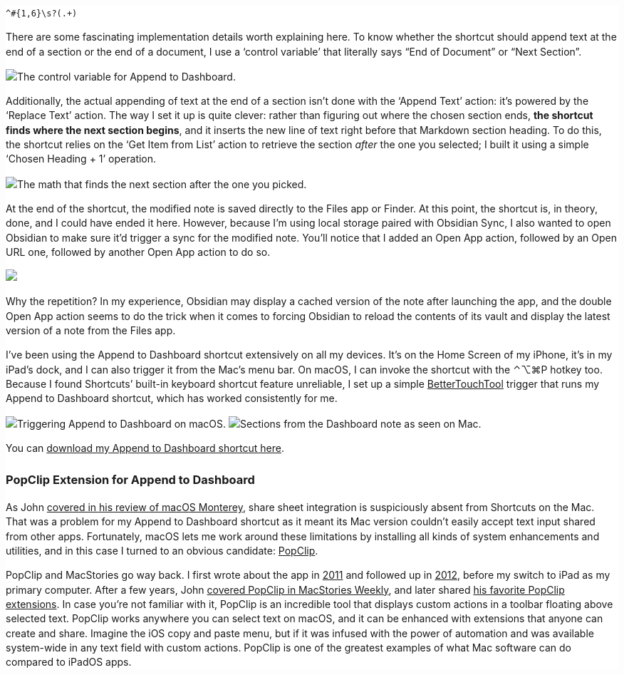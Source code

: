 `^#{1,6}\s?(.+)`

There are some fascinating implementation details worth explaining here. To know whether the shortcut should append text at the end of a section or the end of a document, I use a ‘control variable’ that literally says “End of Document” or “Next Section”.

![](https://cdn.macstories.net/thursday-18-nov-2021-17-17-34-1637252259068.png)The control variable for Append to Dashboard.

Additionally, the actual appending of text at the end of a section isn’t done with the ‘Append Text’ action: it’s powered by the ‘Replace Text’ action. The way I set it up is quite clever: rather than figuring out where the chosen section ends, **the shortcut finds where the next section begins**, and it inserts the new line of text right before that Markdown section heading. To do this, the shortcut relies on the ‘Get Item from List’ action to retrieve the section _after_ the one you selected; I built it using a simple ‘Chosen Heading + 1’ operation.

![](https://cdn.macstories.net/thursday-18-nov-2021-17-17-49-1637252274029.png)The math that finds the next section after the one you picked.

At the end of the shortcut, the modified note is saved directly to the Files app or Finder. At this point, the shortcut is, in theory, done, and I could have ended it here. However, because I’m using local storage paired with Obsidian Sync, I also wanted to open Obsidian to make sure it’d trigger a sync for the modified note. You’ll notice that I added an Open App action, followed by an Open URL one, followed by another Open App action to do so.

![](https://cdn.macstories.net/thursday-18-nov-2021-17-18-05-1637252289439.png)

Why the repetition? In my experience, Obsidian may display a cached version of the note after launching the app, and the double Open App action seems to do the trick when it comes to forcing Obsidian to reload the contents of its vault and display the latest version of a note from the Files app.

I’ve been using the Append to Dashboard shortcut extensively on all my devices. It’s on the Home Screen of my iPhone, it’s in my iPad’s dock, and I can also trigger it from the Mac’s menu bar. On macOS, I can invoke the shortcut with the ⌃⌥⌘P hotkey too. Because I found Shortcuts’ built-in keyboard shortcut feature unreliable, I set up a simple [BetterTouchTool](https://folivora.ai/) trigger that runs my Append to Dashboard shortcut, which has worked consistently for me.

![](https://cdn.macstories.net/cleanshot-2021-11-18-at-16-39-09-2x-1637249984378.png)Triggering Append to Dashboard on macOS. ![](https://cdn.macstories.net/cleanshot-2021-11-18-at-16-39-19-2x-1637249993769.png)Sections from the Dashboard note as seen on Mac.

You can [download my Append to Dashboard shortcut here](https://www.icloud.com/shortcuts/4e0615068d6141de9e612a08271ec1da).

### PopClip Extension for Append to Dashboard

As John [covered in his review of macOS Monterey](https://www.macstories.net/stories/macos-monterey-the-macstories-review/5/#shortcuts), share sheet integration is suspiciously absent from Shortcuts on the Mac. That was a problem for my Append to Dashboard shortcut as it meant its Mac version couldn’t easily accept text input shared from other apps. Fortunately, macOS lets me work around these limitations by installing all kinds of system enhancements and utilities, and in this case I turned to an obvious candidate: [PopClip](https://apps.apple.com/us/app/popclip/id445189367?mt=12).

PopClip and MacStories go way back. I first wrote about the app in [2011](https://www.macstories.net/reviews/app-journal-episode-8-newstream-audium-popclip-read/) and followed up in [2012](https://www.macstories.net/links/popclip-extensions/), before my switch to iPad as my primary computer. After a few years, John [covered PopClip in MacStories Weekly](https://club.macstories.net/posts/popclip), and later shared [his favorite PopClip extensions](https://club.macstories.net/posts/my-most-frequently-used-popclip-plug-ins). In case you’re not familiar with it, PopClip is an incredible tool that displays custom actions in a toolbar floating above selected text. PopClip works anywhere you can select text on macOS, and it can be enhanced with extensions that anyone can create and share. Imagine the iOS copy and paste menu, but if it was infused with the power of automation and was available system-wide in any text field with custom actions. PopClip is one of the greatest examples of what Mac software can do compared to iPadOS apps.
